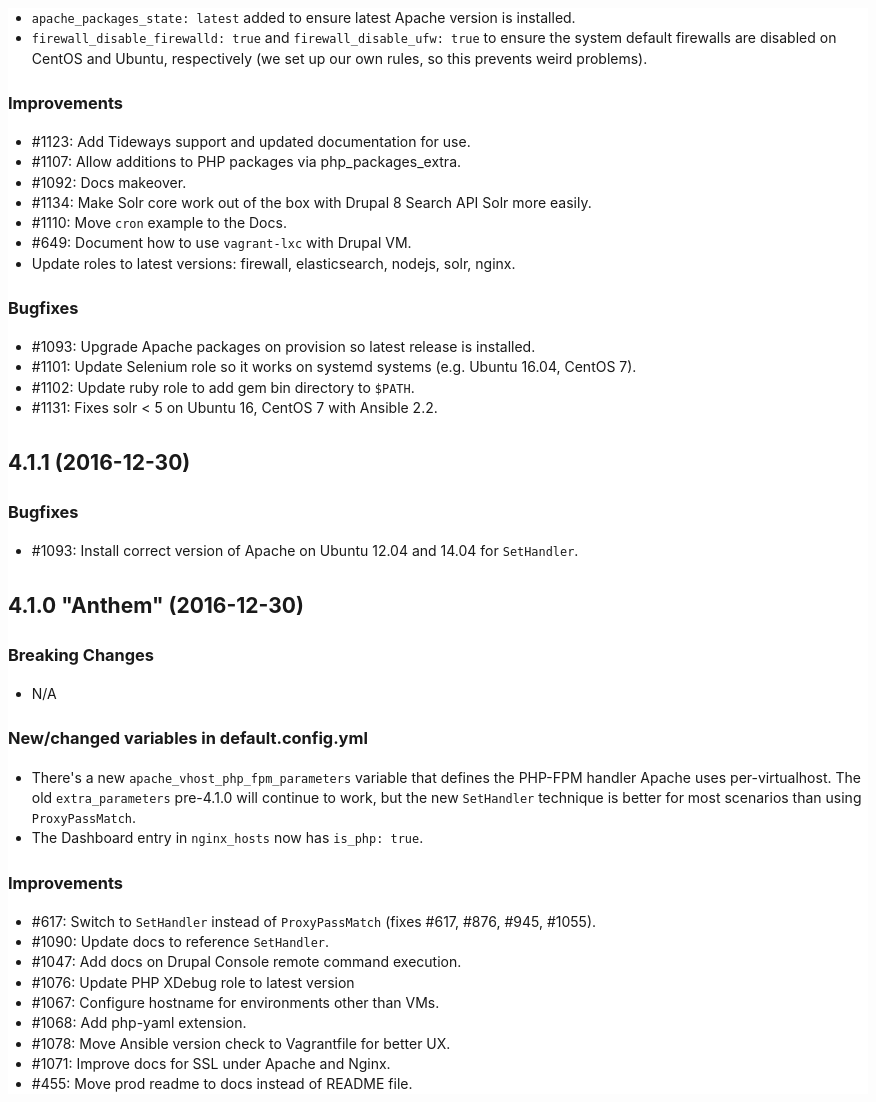   * `apache_packages_state: latest` added to ensure latest Apache version is installed.
  * `firewall_disable_firewalld: true` and `firewall_disable_ufw: true` to ensure the system default firewalls are disabled on CentOS and Ubuntu, respectively (we set up our own rules, so this prevents weird problems).

### Improvements

  * #1123: Add Tideways support and updated documentation for use.
  * #1107: Allow additions to PHP packages via php_packages_extra.
  * #1092: Docs makeover.
  * #1134: Make Solr core work out of the box with Drupal 8 Search API Solr more easily.
  * #1110: Move `cron` example to the Docs.
  * #649: Document how to use `vagrant-lxc` with Drupal VM.
  * Update roles to latest versions: firewall, elasticsearch, nodejs, solr, nginx.

### Bugfixes

  * #1093: Upgrade Apache packages on provision so latest release is installed.
  * #1101: Update Selenium role so it works on systemd systems (e.g. Ubuntu 16.04, CentOS 7).
  * #1102: Update ruby role to add gem bin directory to `$PATH`.
  * #1131: Fixes solr < 5 on Ubuntu 16, CentOS 7 with Ansible 2.2.


## 4.1.1 (2016-12-30)

### Bugfixes

  * #1093: Install correct version of Apache on Ubuntu 12.04 and 14.04 for `SetHandler`.


## 4.1.0 "Anthem" (2016-12-30)

### Breaking Changes

  * N/A

### New/changed variables in default.config.yml

  * There's a new `apache_vhost_php_fpm_parameters` variable that defines the PHP-FPM handler Apache uses per-virtualhost. The old `extra_parameters` pre-4.1.0 will continue to work, but the new `SetHandler` technique is better for most scenarios than using `ProxyPassMatch`.
  * The Dashboard entry in `nginx_hosts` now has `is_php: true`.

### Improvements

  * #617: Switch to `SetHandler` instead of `ProxyPassMatch` (fixes #617, #876, #945, #1055).
  * #1090: Update docs to reference `SetHandler`.
  * #1047: Add docs on Drupal Console remote command execution.
  * #1076: Update PHP XDebug role to latest version
  * #1067: Configure hostname for environments other than VMs.
  * #1068: Add php-yaml extension.
  * #1078: Move Ansible version check to Vagrantfile for better UX.
  * #1071: Improve docs for SSL under Apache and Nginx.
  * #455: Move prod readme to docs instead of README file.
